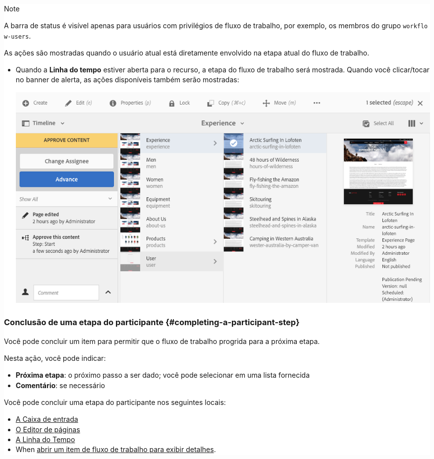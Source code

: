    >[!NOTE]
   >
   >A barra de status é visível apenas para usuários com privilégios de fluxo de trabalho, por exemplo, os membros do grupo `workflow-users`.
   >
   >
   >As ações são mostradas quando o usuário atual está diretamente envolvido na etapa atual do fluxo de trabalho.

* Quando a **Linha do tempo** estiver aberta para o recurso, a etapa do fluxo de trabalho será mostrada. Quando você clicar/tocar no banner de alerta, as ações disponíveis também serão mostradas:

   ![Fluxo de trabalho na linha do tempo](/help/sites-cloud/authoring/assets/workflows-timeline.png)

### Conclusão de uma etapa do participante {#completing-a-participant-step}

Você pode concluir um item para permitir que o fluxo de trabalho progrida para a próxima etapa.

Nesta ação, você pode indicar:

* **Próxima etapa**: o próximo passo a ser dado; você pode selecionar em uma lista fornecida
* **Comentário**: se necessário

Você pode concluir uma etapa do participante nos seguintes locais:

* [A Caixa de entrada](#completing-a-participant-step-inbox)
* [O Editor de páginas](#completing-a-participant-step-page-editor)
* [A Linha do Tempo](#completing-a-participant-step-timeline)
* When [abrir um item de fluxo de trabalho para exibir detalhes](#opening-a-workflow-item-to-view-details-and-take-actions).
